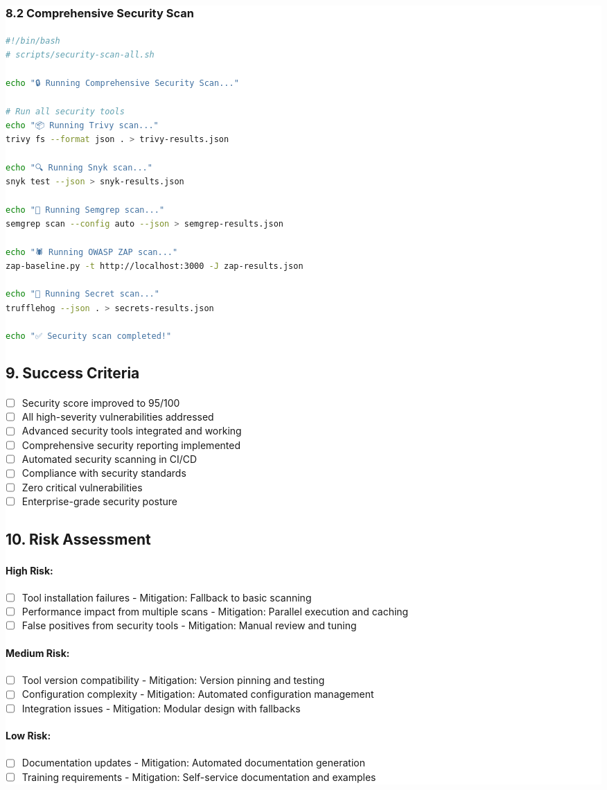 ### 8.2 Comprehensive Security Scan
```bash
#!/bin/bash
# scripts/security-scan-all.sh

echo "🔒 Running Comprehensive Security Scan..."

# Run all security tools
echo "📦 Running Trivy scan..."
trivy fs --format json . > trivy-results.json

echo "🔍 Running Snyk scan..."
snyk test --json > snyk-results.json

echo "🔎 Running Semgrep scan..."
semgrep scan --config auto --json > semgrep-results.json

echo "🕷️ Running OWASP ZAP scan..."
zap-baseline.py -t http://localhost:3000 -J zap-results.json

echo "🔐 Running Secret scan..."
trufflehog --json . > secrets-results.json

echo "✅ Security scan completed!"
```

## 9. Success Criteria
- [ ] Security score improved to 95/100
- [ ] All high-severity vulnerabilities addressed
- [ ] Advanced security tools integrated and working
- [ ] Comprehensive security reporting implemented
- [ ] Automated security scanning in CI/CD
- [ ] Compliance with security standards
- [ ] Zero critical vulnerabilities
- [ ] Enterprise-grade security posture

## 10. Risk Assessment

#### High Risk:
- [ ] Tool installation failures - Mitigation: Fallback to basic scanning
- [ ] Performance impact from multiple scans - Mitigation: Parallel execution and caching
- [ ] False positives from security tools - Mitigation: Manual review and tuning

#### Medium Risk:
- [ ] Tool version compatibility - Mitigation: Version pinning and testing
- [ ] Configuration complexity - Mitigation: Automated configuration management
- [ ] Integration issues - Mitigation: Modular design with fallbacks

#### Low Risk:
- [ ] Documentation updates - Mitigation: Automated documentation generation
- [ ] Training requirements - Mitigation: Self-service documentation and examples
